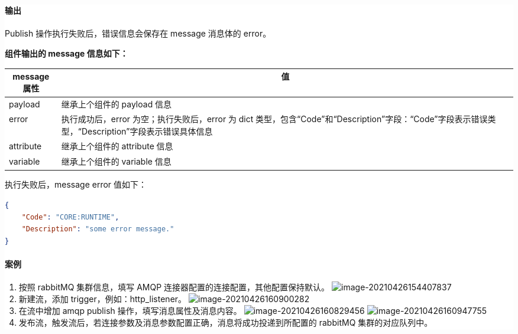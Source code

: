 

####  输出

Publish 操作执行失败后，错误信息会保存在 message 消息体的 error。

**组件输出的 message 信息如下：**

| message 属性 | 值                                                           |
| ----------- | ------------------------------------------------------------ |
| payload     | 继承上个组件的 payload 信息                                    |
| error       | 执行成功后，error 为空；执行失败后，error 为 dict 类型，包含“Code”和“Description”字段：“Code”字段表示错误类型，“Description”字段表示错误具体信息 |
| attribute   | 继承上个组件的 attribute 信息                                  |
| variable    | 继承上个组件的 variable 信息                                   |

执行失败后，message error 值如下：

```json
{
    "Code": "CORE:RUNTIME",
    "Description": "some error message."
}
```

#### 案例
1. 按照 rabbitMQ 集群信息，填写 AMQP 连接器配置的连接配置，其他配置保持默认。
   ![image-20210426154407837](https://main.qcloudimg.com/raw/94994df1e398e21b56d39b33e54be92c/image-20210426154407837.png)
2. 新建流，添加 trigger，例如：http_listener。
   ![image-20210426160900282](https://main.qcloudimg.com/raw/d925de11b15322ac75ed9393a15f9900/image-20210426160900282.png)
3. 在流中增加 amqp publish 操作，填写消息属性及消息内容。
![image-20210426160829456](https://main.qcloudimg.com/raw/52ee09fa46761f26bad6bf87afc84916/image-20210426160829456.png)
![image-20210426160947755](https://main.qcloudimg.com/raw/7368579eb40d73bae40653831ee16e45/image-20210426160947755.png)
4. 发布流，触发流后，若连接参数及消息参数配置正确，消息将成功投递到所配置的 rabbitMQ 集群的对应队列中。

